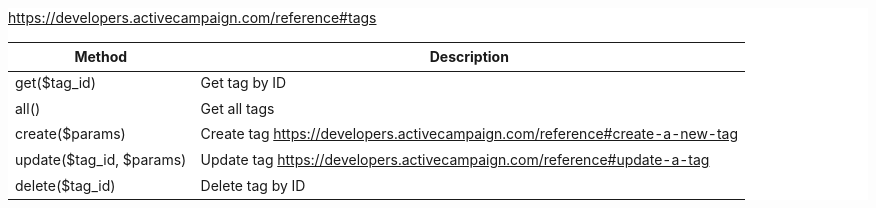 https://developers.activecampaign.com/reference#tags

| Method | Description |
| --- | --- |
| get($tag_id) | Get tag by ID |
| all() | Get all tags |
| create($params) | Create tag https://developers.activecampaign.com/reference#create-a-new-tag |
| update($tag_id, $params) | Update tag https://developers.activecampaign.com/reference#update-a-tag |
| delete($tag_id) | Delete tag by ID |






